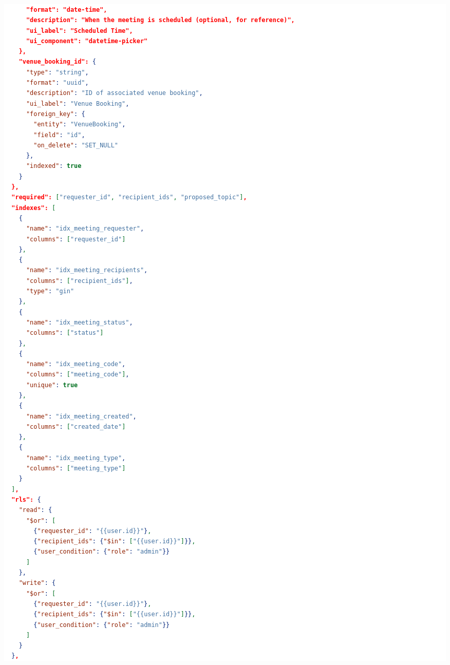 ```json
      "format": "date-time",
      "description": "When the meeting is scheduled (optional, for reference)",
      "ui_label": "Scheduled Time",
      "ui_component": "datetime-picker"
    },
    "venue_booking_id": {
      "type": "string",
      "format": "uuid",
      "description": "ID of associated venue booking",
      "ui_label": "Venue Booking",
      "foreign_key": {
        "entity": "VenueBooking",
        "field": "id",
        "on_delete": "SET_NULL"
      },
      "indexed": true
    }
  },
  "required": ["requester_id", "recipient_ids", "proposed_topic"],
  "indexes": [
    {
      "name": "idx_meeting_requester",
      "columns": ["requester_id"]
    },
    {
      "name": "idx_meeting_recipients",
      "columns": ["recipient_ids"],
      "type": "gin"
    },
    {
      "name": "idx_meeting_status",
      "columns": ["status"]
    },
    {
      "name": "idx_meeting_code",
      "columns": ["meeting_code"],
      "unique": true
    },
    {
      "name": "idx_meeting_created",
      "columns": ["created_date"]
    },
    {
      "name": "idx_meeting_type",
      "columns": ["meeting_type"]
    }
  ],
  "rls": {
    "read": {
      "$or": [
        {"requester_id": "{{user.id}}"},
        {"recipient_ids": {"$in": ["{{user.id}}"]}},
        {"user_condition": {"role": "admin"}}
      ]
    },
    "write": {
      "$or": [
        {"requester_id": "{{user.id}}"},
        {"recipient_ids": {"$in": ["{{user.id}}"]}},
        {"user_condition": {"role": "admin"}}
      ]
    }
  },
```